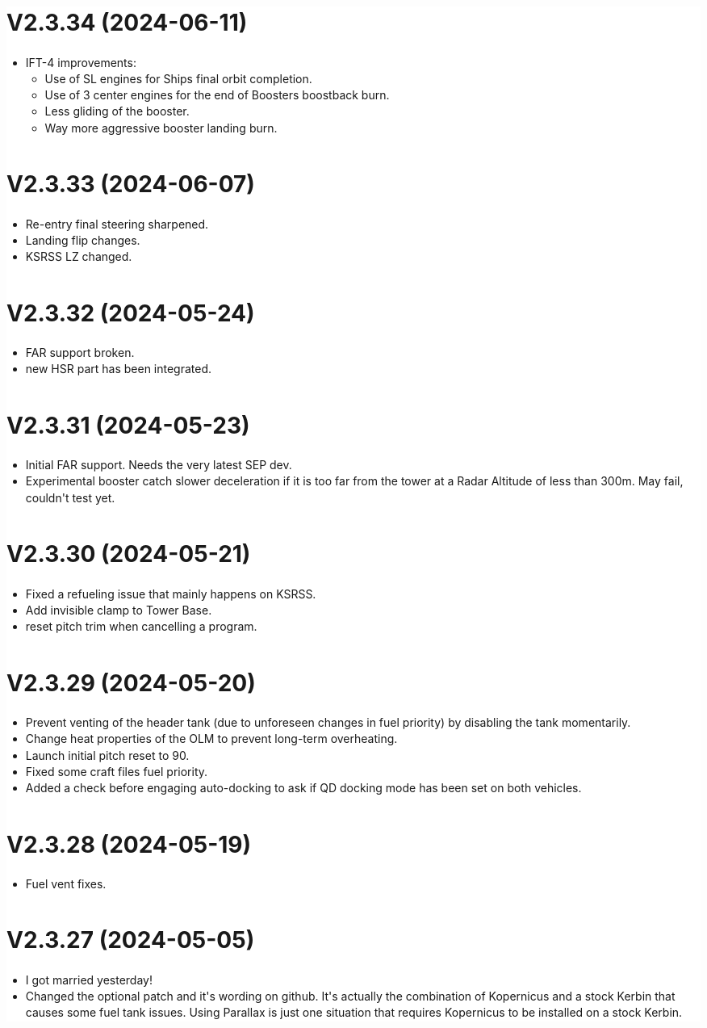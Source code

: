 # V2.3.34 (2024-06-11)
- IFT-4 improvements:
    - Use of SL engines for Ships final orbit completion.
    - Use of 3 center engines for the end of Boosters boostback burn.
    - Less gliding of the booster.
    - Way more aggressive booster landing burn.

# V2.3.33 (2024-06-07)
- Re-entry final steering sharpened.
- Landing flip changes.
- KSRSS LZ changed.

# V2.3.32 (2024-05-24)
- FAR support broken.
- new HSR part has been integrated.

# V2.3.31 (2024-05-23)
- Initial FAR support. Needs the very latest SEP dev.
- Experimental booster catch slower deceleration if it is too far from the tower at a Radar Altitude of less than 300m. May fail, couldn't test yet.

# V2.3.30 (2024-05-21)
- Fixed a refueling issue that mainly happens on KSRSS.
- Add invisible clamp to Tower Base.
- reset pitch trim when cancelling a program.

# V2.3.29 (2024-05-20)
- Prevent venting of the header tank (due to unforeseen changes in fuel priority) by disabling the tank momentarily.
- Change heat properties of the OLM to prevent long-term overheating.
- Launch initial pitch reset to 90.
- Fixed some craft files fuel priority.
- Added a check before engaging auto-docking to ask if QD docking mode has been set on both vehicles.

# V2.3.28 (2024-05-19)
- Fuel vent fixes.

# V2.3.27 (2024-05-05)
- I got married yesterday!
- Changed the optional patch and it's wording on github. It's actually the combination of Kopernicus and a stock Kerbin that causes some fuel tank issues. Using Parallax is just one situation that requires Kopernicus to be installed on a stock Kerbin.

